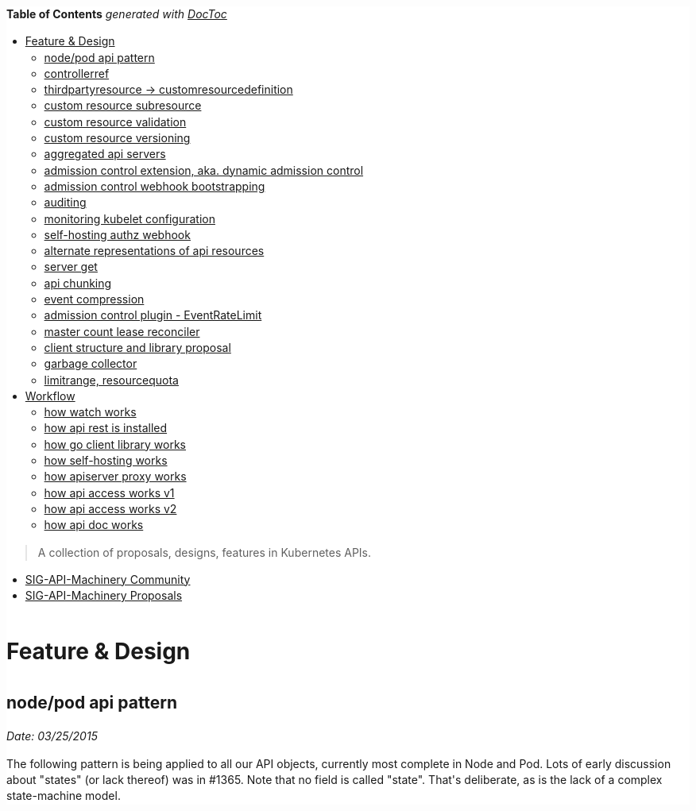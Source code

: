 

**Table of Contents**  *generated with [DocToc](https://github.com/thlorenz/doctoc)*

- [Feature & Design](#feature--design)
  - [node/pod api pattern](#nodepod-api-pattern)
  - [controllerref](#controllerref)
  - [thirdpartyresource -> customresourcedefinition](#thirdpartyresource---customresourcedefinition)
  - [custom resource subresource](#custom-resource-subresource)
  - [custom resource validation](#custom-resource-validation)
  - [custom resource versioning](#custom-resource-versioning)
  - [aggregated api servers](#aggregated-api-servers)
  - [admission control extension, aka. dynamic admission control](#admission-control-extension-aka-dynamic-admission-control)
  - [admission control webhook bootstrapping](#admission-control-webhook-bootstrapping)
  - [auditing](#auditing)
  - [monitoring kubelet configuration](#monitoring-kubelet-configuration)
  - [self-hosting authz webhook](#self-hosting-authz-webhook)
  - [alternate representations of api resources](#alternate-representations-of-api-resources)
  - [server get](#server-get)
  - [api chunking](#api-chunking)
  - [event compression](#event-compression)
  - [admission control plugin - EventRateLimit](#admission-control-plugin---eventratelimit)
  - [master count lease reconciler](#master-count-lease-reconciler)
  - [client structure and library proposal](#client-structure-and-library-proposal)
  - [garbage collector](#garbage-collector)
  - [limitrange, resourcequota](#limitrange-resourcequota)
- [Workflow](#workflow)
  - [how watch works](#how-watch-works)
  - [how api rest is installed](#how-api-rest-is-installed)
  - [how go client library works](#how-go-client-library-works)
  - [how self-hosting works](#how-self-hosting-works)
  - [how apiserver proxy works](#how-apiserver-proxy-works)
  - [how api access works v1](#how-api-access-works-v1)
  - [how api access works v2](#how-api-access-works-v2)
  - [how api doc works](#how-api-doc-works)



> A collection of proposals, designs, features in Kubernetes APIs.

- [SIG-API-Machinery Community](https://github.com/kubernetes/community/tree/master/sig-api-machinery)
- [SIG-API-Machinery Proposals](https://github.com/kubernetes/community/tree/master/contributors/design-proposals/api-machinery)

# Feature & Design

## node/pod api pattern

*Date: 03/25/2015*

The following pattern is being applied to all our API objects, currently most complete in Node and
Pod. Lots of early discussion about "states" (or lack thereof) was in #1365. Note that no field is
called "state". That's deliberate, as is the lack of a complex state-machine model.
